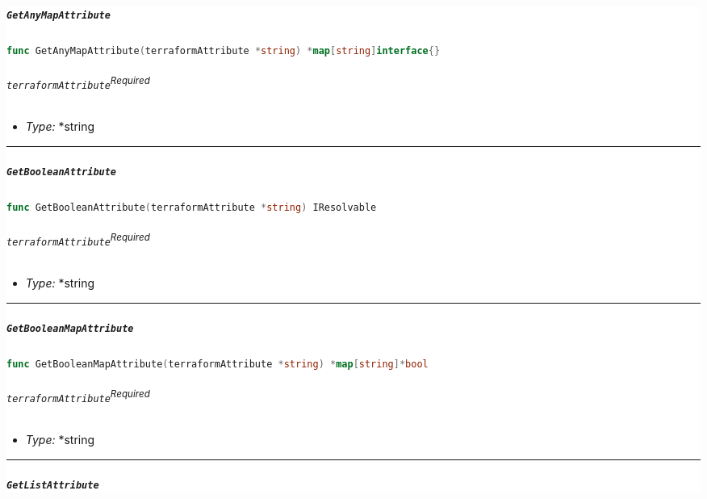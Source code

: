 ##### `GetAnyMapAttribute` <a name="GetAnyMapAttribute" id="@cdktf/provider-azurerm.subnetServiceEndpointStoragePolicy.SubnetServiceEndpointStoragePolicy.getAnyMapAttribute"></a>

```go
func GetAnyMapAttribute(terraformAttribute *string) *map[string]interface{}
```

###### `terraformAttribute`<sup>Required</sup> <a name="terraformAttribute" id="@cdktf/provider-azurerm.subnetServiceEndpointStoragePolicy.SubnetServiceEndpointStoragePolicy.getAnyMapAttribute.parameter.terraformAttribute"></a>

- *Type:* *string

---

##### `GetBooleanAttribute` <a name="GetBooleanAttribute" id="@cdktf/provider-azurerm.subnetServiceEndpointStoragePolicy.SubnetServiceEndpointStoragePolicy.getBooleanAttribute"></a>

```go
func GetBooleanAttribute(terraformAttribute *string) IResolvable
```

###### `terraformAttribute`<sup>Required</sup> <a name="terraformAttribute" id="@cdktf/provider-azurerm.subnetServiceEndpointStoragePolicy.SubnetServiceEndpointStoragePolicy.getBooleanAttribute.parameter.terraformAttribute"></a>

- *Type:* *string

---

##### `GetBooleanMapAttribute` <a name="GetBooleanMapAttribute" id="@cdktf/provider-azurerm.subnetServiceEndpointStoragePolicy.SubnetServiceEndpointStoragePolicy.getBooleanMapAttribute"></a>

```go
func GetBooleanMapAttribute(terraformAttribute *string) *map[string]*bool
```

###### `terraformAttribute`<sup>Required</sup> <a name="terraformAttribute" id="@cdktf/provider-azurerm.subnetServiceEndpointStoragePolicy.SubnetServiceEndpointStoragePolicy.getBooleanMapAttribute.parameter.terraformAttribute"></a>

- *Type:* *string

---

##### `GetListAttribute` <a name="GetListAttribute" id="@cdktf/provider-azurerm.subnetServiceEndpointStoragePolicy.SubnetServiceEndpointStoragePolicy.getListAttribute"></a>

